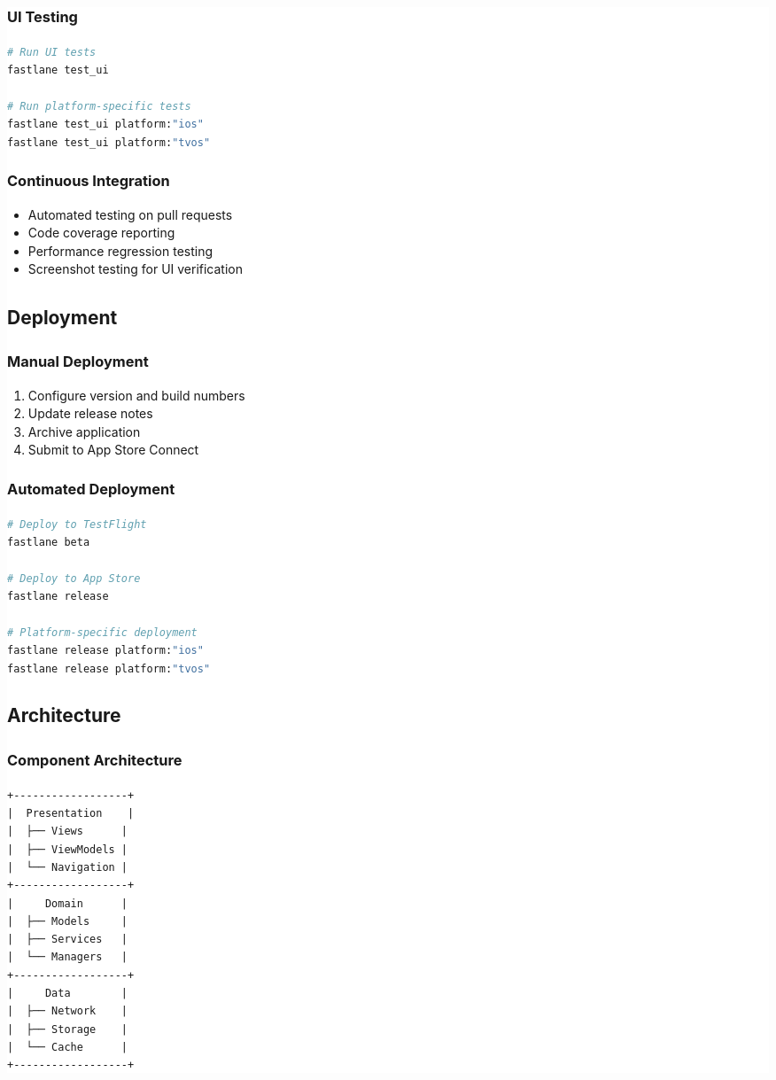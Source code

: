 ### UI Testing
```bash
# Run UI tests
fastlane test_ui

# Run platform-specific tests
fastlane test_ui platform:"ios"
fastlane test_ui platform:"tvos"
```

### Continuous Integration
- Automated testing on pull requests
- Code coverage reporting
- Performance regression testing
- Screenshot testing for UI verification

## Deployment

### Manual Deployment
1. Configure version and build numbers
2. Update release notes
3. Archive application
4. Submit to App Store Connect

### Automated Deployment
```bash
# Deploy to TestFlight
fastlane beta

# Deploy to App Store
fastlane release

# Platform-specific deployment
fastlane release platform:"ios"
fastlane release platform:"tvos"
```

## Architecture

### Component Architecture
```
+------------------+
|  Presentation    |
|  ├── Views      |
|  ├── ViewModels |
|  └── Navigation |
+------------------+
|     Domain      |
|  ├── Models     |
|  ├── Services   |
|  └── Managers   |
+------------------+
|     Data        |
|  ├── Network    |
|  ├── Storage    |
|  └── Cache      |
+------------------+
```
